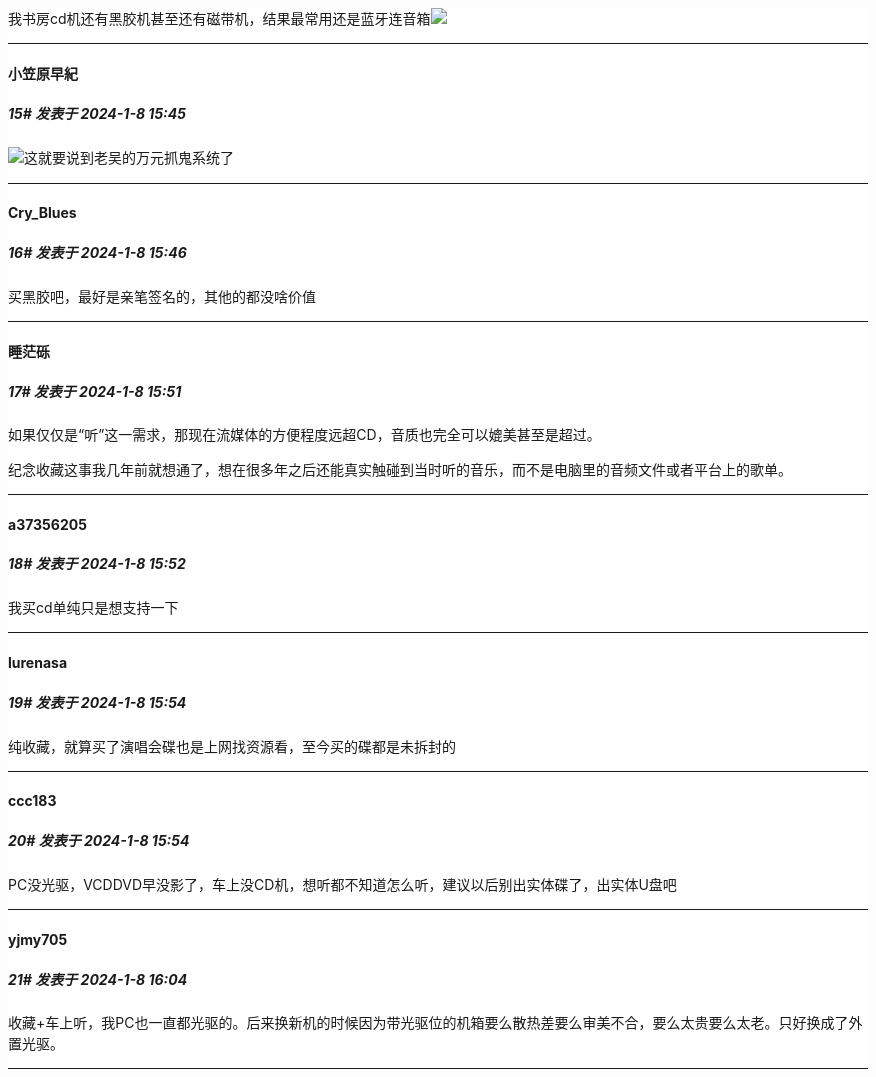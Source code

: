 我书房cd机还有黑胶机甚至还有磁带机，结果最常用还是蓝牙连音箱<img src="https://static.saraba1st.com/image/smiley/face2017/067.png" referrerpolicy="no-referrer">

*****

####  小笠原早紀  
##### 15#       发表于 2024-1-8 15:45

<img src="https://static.saraba1st.com/image/smiley/face2017/053.png" referrerpolicy="no-referrer">这就要说到老吴的万元抓鬼系统了

*****

####  Cry_Blues  
##### 16#       发表于 2024-1-8 15:46

买黑胶吧，最好是亲笔签名的，其他的都没啥价值

*****

####  睡茫砾  
##### 17#       发表于 2024-1-8 15:51

如果仅仅是“听”这一需求，那现在流媒体的方便程度远超CD，音质也完全可以媲美甚至是超过。

纪念收藏这事我几年前就想通了，想在很多年之后还能真实触碰到当时听的音乐，而不是电脑里的音频文件或者平台上的歌单。

*****

####  a37356205  
##### 18#       发表于 2024-1-8 15:52

我买cd单纯只是想支持一下

*****

####  lurenasa  
##### 19#       发表于 2024-1-8 15:54

纯收藏，就算买了演唱会碟也是上网找资源看，至今买的碟都是未拆封的

*****

####  ccc183  
##### 20#       发表于 2024-1-8 15:54

PC没光驱，VCDDVD早没影了，车上没CD机，想听都不知道怎么听，建议以后别出实体碟了，出实体U盘吧

*****

####  yjmy705  
##### 21#       发表于 2024-1-8 16:04

收藏+车上听，我PC也一直都光驱的。后来换新机的时候因为带光驱位的机箱要么散热差要么审美不合，要么太贵要么太老。只好换成了外置光驱。

*****
